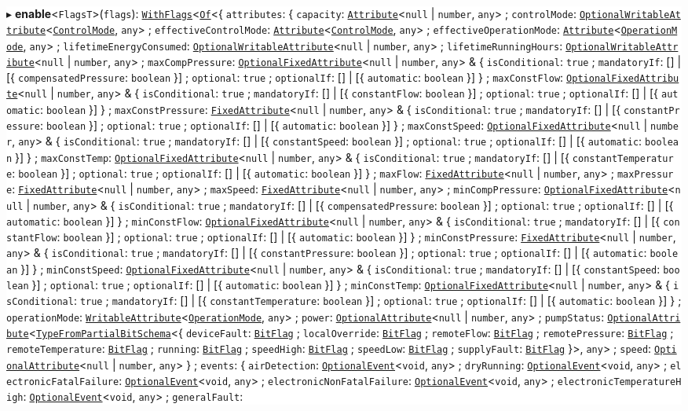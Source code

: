 ▸ **enable**\<`FlagsT`\>(`flags`): [`WithFlags`](../modules/exports_cluster.ElementModifier.md#withflags)\<[`Of`](exports_cluster.ClusterType.Of.md)\<\{ `attributes`: \{ `capacity`: [`Attribute`](exports_cluster.Attribute.md)\<``null`` \| `number`, `any`\> ; `controlMode`: [`OptionalWritableAttribute`](exports_cluster.OptionalWritableAttribute.md)\<[`ControlMode`](../enums/exports_cluster.PumpConfigurationAndControl.ControlMode.md), `any`\> ; `effectiveControlMode`: [`Attribute`](exports_cluster.Attribute.md)\<[`ControlMode`](../enums/exports_cluster.PumpConfigurationAndControl.ControlMode.md), `any`\> ; `effectiveOperationMode`: [`Attribute`](exports_cluster.Attribute.md)\<[`OperationMode`](../enums/exports_cluster.PumpConfigurationAndControl.OperationMode.md), `any`\> ; `lifetimeEnergyConsumed`: [`OptionalWritableAttribute`](exports_cluster.OptionalWritableAttribute.md)\<``null`` \| `number`, `any`\> ; `lifetimeRunningHours`: [`OptionalWritableAttribute`](exports_cluster.OptionalWritableAttribute.md)\<``null`` \| `number`, `any`\> ; `maxCompPressure`: [`OptionalFixedAttribute`](exports_cluster.OptionalFixedAttribute.md)\<``null`` \| `number`, `any`\> & \{ `isConditional`: ``true`` ; `mandatoryIf`: [] \| [\{ `compensatedPressure`: `boolean`  }] ; `optional`: ``true`` ; `optionalIf`: [] \| [\{ `automatic`: `boolean`  }]  } ; `maxConstFlow`: [`OptionalFixedAttribute`](exports_cluster.OptionalFixedAttribute.md)\<``null`` \| `number`, `any`\> & \{ `isConditional`: ``true`` ; `mandatoryIf`: [] \| [\{ `constantFlow`: `boolean`  }] ; `optional`: ``true`` ; `optionalIf`: [] \| [\{ `automatic`: `boolean`  }]  } ; `maxConstPressure`: [`FixedAttribute`](exports_cluster.FixedAttribute.md)\<``null`` \| `number`, `any`\> & \{ `isConditional`: ``true`` ; `mandatoryIf`: [] \| [\{ `constantPressure`: `boolean`  }] ; `optional`: ``true`` ; `optionalIf`: [] \| [\{ `automatic`: `boolean`  }]  } ; `maxConstSpeed`: [`OptionalFixedAttribute`](exports_cluster.OptionalFixedAttribute.md)\<``null`` \| `number`, `any`\> & \{ `isConditional`: ``true`` ; `mandatoryIf`: [] \| [\{ `constantSpeed`: `boolean`  }] ; `optional`: ``true`` ; `optionalIf`: [] \| [\{ `automatic`: `boolean`  }]  } ; `maxConstTemp`: [`OptionalFixedAttribute`](exports_cluster.OptionalFixedAttribute.md)\<``null`` \| `number`, `any`\> & \{ `isConditional`: ``true`` ; `mandatoryIf`: [] \| [\{ `constantTemperature`: `boolean`  }] ; `optional`: ``true`` ; `optionalIf`: [] \| [\{ `automatic`: `boolean`  }]  } ; `maxFlow`: [`FixedAttribute`](exports_cluster.FixedAttribute.md)\<``null`` \| `number`, `any`\> ; `maxPressure`: [`FixedAttribute`](exports_cluster.FixedAttribute.md)\<``null`` \| `number`, `any`\> ; `maxSpeed`: [`FixedAttribute`](exports_cluster.FixedAttribute.md)\<``null`` \| `number`, `any`\> ; `minCompPressure`: [`OptionalFixedAttribute`](exports_cluster.OptionalFixedAttribute.md)\<``null`` \| `number`, `any`\> & \{ `isConditional`: ``true`` ; `mandatoryIf`: [] \| [\{ `compensatedPressure`: `boolean`  }] ; `optional`: ``true`` ; `optionalIf`: [] \| [\{ `automatic`: `boolean`  }]  } ; `minConstFlow`: [`OptionalFixedAttribute`](exports_cluster.OptionalFixedAttribute.md)\<``null`` \| `number`, `any`\> & \{ `isConditional`: ``true`` ; `mandatoryIf`: [] \| [\{ `constantFlow`: `boolean`  }] ; `optional`: ``true`` ; `optionalIf`: [] \| [\{ `automatic`: `boolean`  }]  } ; `minConstPressure`: [`FixedAttribute`](exports_cluster.FixedAttribute.md)\<``null`` \| `number`, `any`\> & \{ `isConditional`: ``true`` ; `mandatoryIf`: [] \| [\{ `constantPressure`: `boolean`  }] ; `optional`: ``true`` ; `optionalIf`: [] \| [\{ `automatic`: `boolean`  }]  } ; `minConstSpeed`: [`OptionalFixedAttribute`](exports_cluster.OptionalFixedAttribute.md)\<``null`` \| `number`, `any`\> & \{ `isConditional`: ``true`` ; `mandatoryIf`: [] \| [\{ `constantSpeed`: `boolean`  }] ; `optional`: ``true`` ; `optionalIf`: [] \| [\{ `automatic`: `boolean`  }]  } ; `minConstTemp`: [`OptionalFixedAttribute`](exports_cluster.OptionalFixedAttribute.md)\<``null`` \| `number`, `any`\> & \{ `isConditional`: ``true`` ; `mandatoryIf`: [] \| [\{ `constantTemperature`: `boolean`  }] ; `optional`: ``true`` ; `optionalIf`: [] \| [\{ `automatic`: `boolean`  }]  } ; `operationMode`: [`WritableAttribute`](exports_cluster.WritableAttribute.md)\<[`OperationMode`](../enums/exports_cluster.PumpConfigurationAndControl.OperationMode.md), `any`\> ; `power`: [`OptionalAttribute`](exports_cluster.OptionalAttribute.md)\<``null`` \| `number`, `any`\> ; `pumpStatus`: [`OptionalAttribute`](exports_cluster.OptionalAttribute.md)\<[`TypeFromPartialBitSchema`](../modules/exports_schema.md#typefrompartialbitschema)\<\{ `deviceFault`: [`BitFlag`](../modules/exports_schema.md#bitflag) ; `localOverride`: [`BitFlag`](../modules/exports_schema.md#bitflag) ; `remoteFlow`: [`BitFlag`](../modules/exports_schema.md#bitflag) ; `remotePressure`: [`BitFlag`](../modules/exports_schema.md#bitflag) ; `remoteTemperature`: [`BitFlag`](../modules/exports_schema.md#bitflag) ; `running`: [`BitFlag`](../modules/exports_schema.md#bitflag) ; `speedHigh`: [`BitFlag`](../modules/exports_schema.md#bitflag) ; `speedLow`: [`BitFlag`](../modules/exports_schema.md#bitflag) ; `supplyFault`: [`BitFlag`](../modules/exports_schema.md#bitflag)  }\>, `any`\> ; `speed`: [`OptionalAttribute`](exports_cluster.OptionalAttribute.md)\<``null`` \| `number`, `any`\>  } ; `events`: \{ `airDetection`: [`OptionalEvent`](exports_cluster.OptionalEvent.md)\<`void`, `any`\> ; `dryRunning`: [`OptionalEvent`](exports_cluster.OptionalEvent.md)\<`void`, `any`\> ; `electronicFatalFailure`: [`OptionalEvent`](exports_cluster.OptionalEvent.md)\<`void`, `any`\> ; `electronicNonFatalFailure`: [`OptionalEvent`](exports_cluster.OptionalEvent.md)\<`void`, `any`\> ; `electronicTemperatureHigh`: [`OptionalEvent`](exports_cluster.OptionalEvent.md)\<`void`, `any`\> ; `generalFault`: